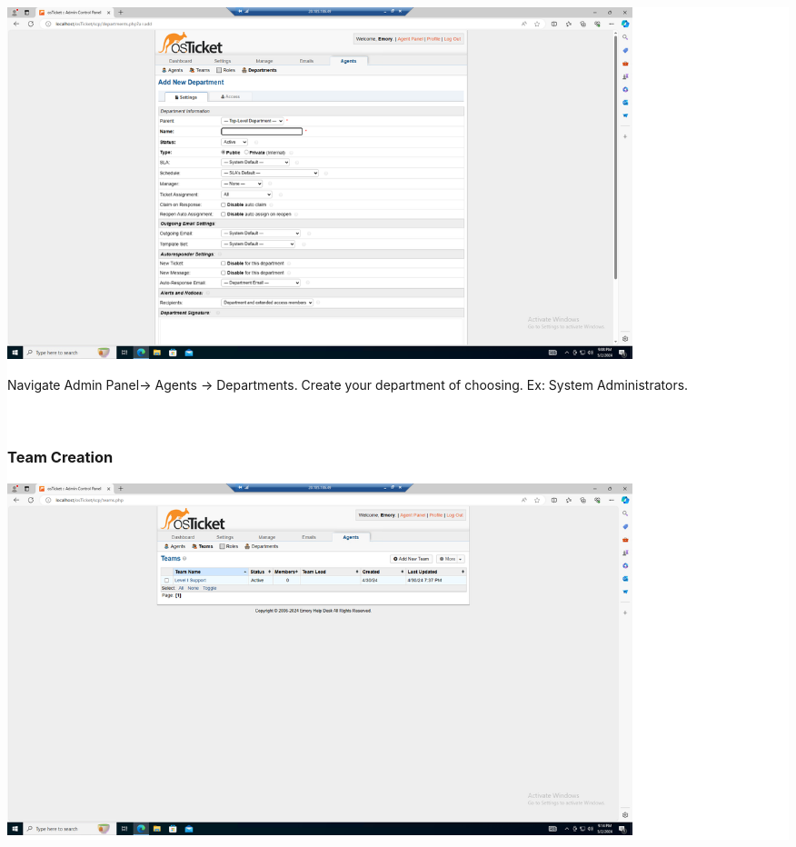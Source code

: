 <img src="TS-Department Creation 2.PNG" height="80%" width="80%" alt="Department Creation 2"/>
</p>
<p>
Navigate Admin Panel-> Agents -> Departments. Create your department of choosing. Ex: System Administrators.
</p>
<br />

<h3>Team Creation</h3>

<p>
<img src="TS-Team Creation 1.PNG" height="80%" width="80%" alt="Team Creation 1"/>
  <h3></h3>